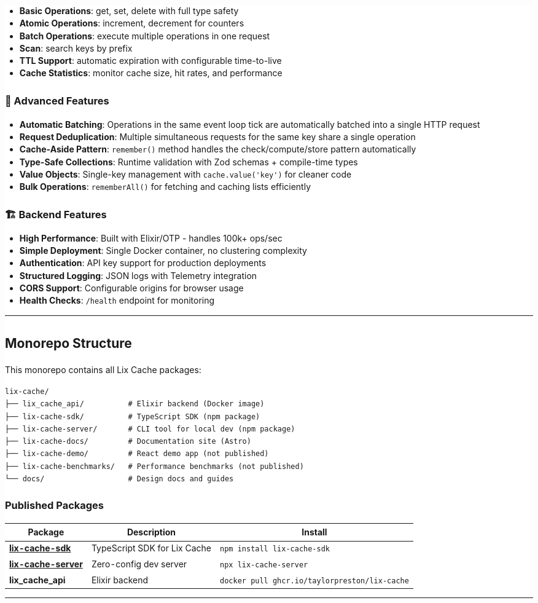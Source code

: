 - **Basic Operations**: get, set, delete with full type safety
- **Atomic Operations**: increment, decrement for counters
- **Batch Operations**: execute multiple operations in one request
- **Scan**: search keys by prefix
- **TTL Support**: automatic expiration with configurable time-to-live
- **Cache Statistics**: monitor cache size, hit rates, and performance

### 🚀 Advanced Features

- **Automatic Batching**: Operations in the same event loop tick are automatically batched into a single HTTP request
- **Request Deduplication**: Multiple simultaneous requests for the same key share a single operation
- **Cache-Aside Pattern**: `remember()` method handles the check/compute/store pattern automatically
- **Type-Safe Collections**: Runtime validation with Zod schemas + compile-time types
- **Value Objects**: Single-key management with `cache.value('key')` for cleaner code
- **Bulk Operations**: `rememberAll()` for fetching and caching lists efficiently

### 🏗️ Backend Features

- **High Performance**: Built with Elixir/OTP - handles 100k+ ops/sec
- **Simple Deployment**: Single Docker container, no clustering complexity
- **Authentication**: API key support for production deployments
- **Structured Logging**: JSON logs with Telemetry integration
- **CORS Support**: Configurable origins for browser usage
- **Health Checks**: `/health` endpoint for monitoring

---

## Monorepo Structure

This monorepo contains all Lix Cache packages:

```
lix-cache/
├── lix_cache_api/          # Elixir backend (Docker image)
├── lix-cache-sdk/          # TypeScript SDK (npm package)
├── lix-cache-server/       # CLI tool for local dev (npm package)
├── lix-cache-docs/         # Documentation site (Astro)
├── lix-cache-demo/         # React demo app (not published)
├── lix-cache-benchmarks/   # Performance benchmarks (not published)
└── docs/                   # Design docs and guides
```

### Published Packages

| Package | Description | Install |
|---------|-------------|---------|
| **[lix-cache-sdk](./lix-cache-sdk)** | TypeScript SDK for Lix Cache | `npm install lix-cache-sdk` |
| **[lix-cache-server](./lix-cache-server)** | Zero-config dev server | `npx lix-cache-server` |
| **lix_cache_api** | Elixir backend | `docker pull ghcr.io/taylorpreston/lix-cache` |

---